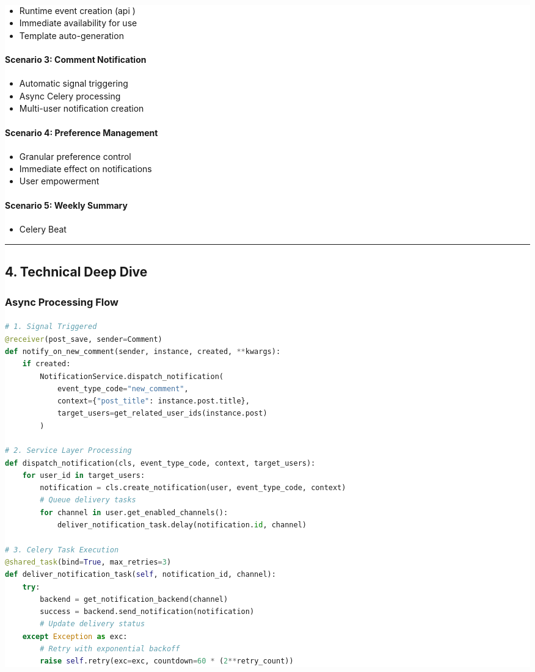 * Runtime event creation (api )
* Immediate availability for use
* Template auto-generation

#### **Scenario 3: Comment Notification**

* Automatic signal triggering
* Async Celery processing
* Multi-user notification creation

#### **Scenario 4: Preference Management**

* Granular preference control
* Immediate effect on notifications
* User empowerment

#### **Scenario 5: Weekly Summary**

* Celery Beat

---

## 4. Technical Deep Dive

### Async Processing Flow

```python
# 1. Signal Triggered
@receiver(post_save, sender=Comment)
def notify_on_new_comment(sender, instance, created, **kwargs):
    if created:
        NotificationService.dispatch_notification(
            event_type_code="new_comment",
            context={"post_title": instance.post.title},
            target_users=get_related_user_ids(instance.post)
        )

# 2. Service Layer Processing
def dispatch_notification(cls, event_type_code, context, target_users):
    for user_id in target_users:
        notification = cls.create_notification(user, event_type_code, context)
        # Queue delivery tasks
        for channel in user.get_enabled_channels():
            deliver_notification_task.delay(notification.id, channel)

# 3. Celery Task Execution
@shared_task(bind=True, max_retries=3)
def deliver_notification_task(self, notification_id, channel):
    try:
        backend = get_notification_backend(channel)
        success = backend.send_notification(notification)
        # Update delivery status
    except Exception as exc:
        # Retry with exponential backoff
        raise self.retry(exc=exc, countdown=60 * (2**retry_count))
```
